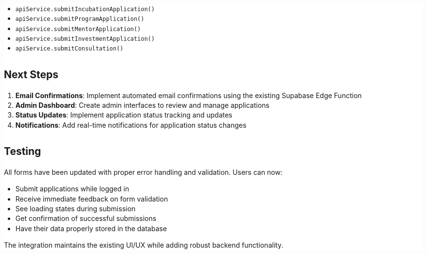 - `apiService.submitIncubationApplication()`
- `apiService.submitProgramApplication()`
- `apiService.submitMentorApplication()`
- `apiService.submitInvestmentApplication()`
- `apiService.submitConsultation()`

## Next Steps

1. **Email Confirmations**: Implement automated email confirmations using the existing Supabase Edge Function
2. **Admin Dashboard**: Create admin interfaces to review and manage applications
3. **Status Updates**: Implement application status tracking and updates
4. **Notifications**: Add real-time notifications for application status changes

## Testing

All forms have been updated with proper error handling and validation. Users can now:
- Submit applications while logged in
- Receive immediate feedback on form validation
- See loading states during submission
- Get confirmation of successful submissions
- Have their data properly stored in the database

The integration maintains the existing UI/UX while adding robust backend functionality.
